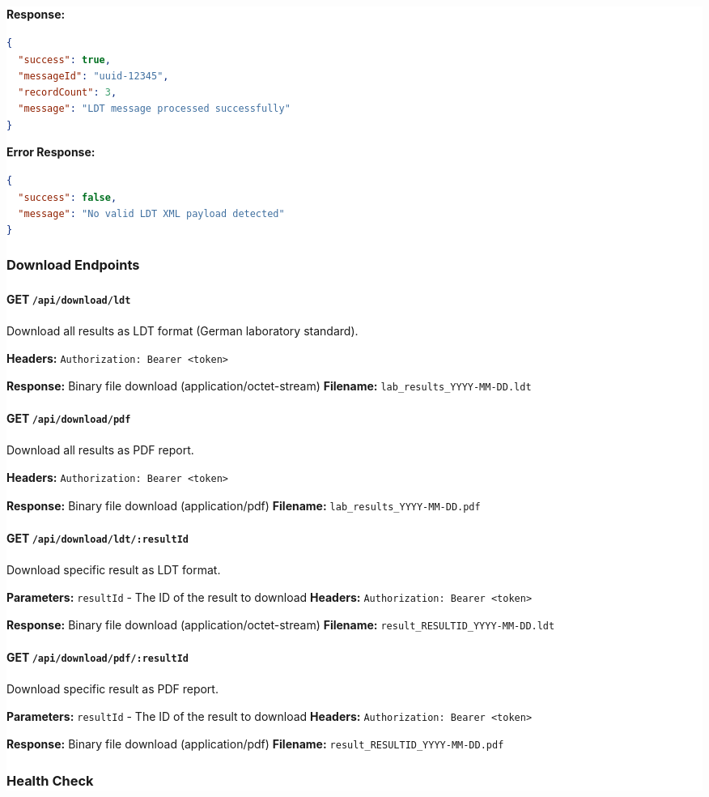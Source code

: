 **Response:**
```json
{
  "success": true,
  "messageId": "uuid-12345",
  "recordCount": 3,
  "message": "LDT message processed successfully"
}
```

**Error Response:**
```json
{
  "success": false,
  "message": "No valid LDT XML payload detected"
}
```

### Download Endpoints

#### GET `/api/download/ldt`
Download all results as LDT format (German laboratory standard).

**Headers:** `Authorization: Bearer <token>`

**Response:** Binary file download (application/octet-stream)
**Filename:** `lab_results_YYYY-MM-DD.ldt`

#### GET `/api/download/pdf`
Download all results as PDF report.

**Headers:** `Authorization: Bearer <token>`

**Response:** Binary file download (application/pdf)
**Filename:** `lab_results_YYYY-MM-DD.pdf`

#### GET `/api/download/ldt/:resultId`
Download specific result as LDT format.

**Parameters:** `resultId` - The ID of the result to download
**Headers:** `Authorization: Bearer <token>`

**Response:** Binary file download (application/octet-stream)
**Filename:** `result_RESULTID_YYYY-MM-DD.ldt`

#### GET `/api/download/pdf/:resultId`
Download specific result as PDF report.

**Parameters:** `resultId` - The ID of the result to download
**Headers:** `Authorization: Bearer <token>`

**Response:** Binary file download (application/pdf)
**Filename:** `result_RESULTID_YYYY-MM-DD.pdf`

### Health Check
